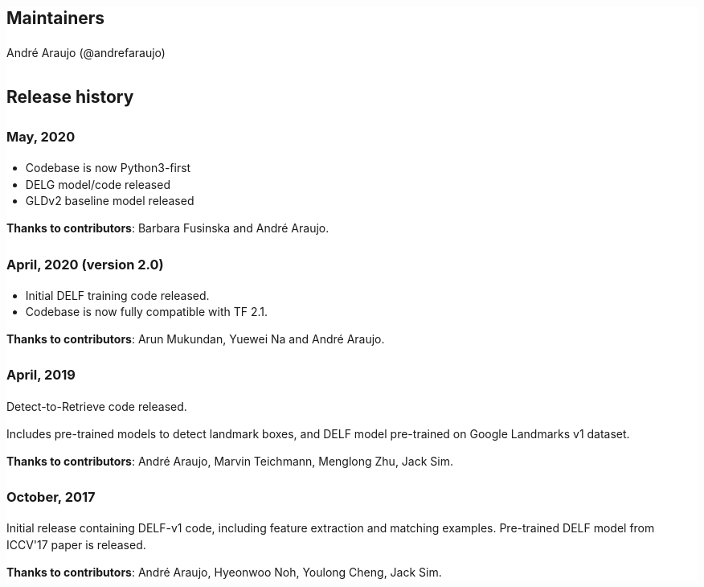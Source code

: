 ## Maintainers

Andr&eacute; Araujo (@andrefaraujo)

## Release history

### May, 2020

-   Codebase is now Python3-first
-   DELG model/code released
-   GLDv2 baseline model released

**Thanks to contributors**: Barbara Fusinska and Andr&eacute; Araujo.

### April, 2020 (version 2.0)

-   Initial DELF training code released.
-   Codebase is now fully compatible with TF 2.1.

**Thanks to contributors**: Arun Mukundan, Yuewei Na and Andr&eacute; Araujo.

### April, 2019

Detect-to-Retrieve code released.

Includes pre-trained models to detect landmark boxes, and DELF model pre-trained
on Google Landmarks v1 dataset.

**Thanks to contributors**: Andr&eacute; Araujo, Marvin Teichmann, Menglong Zhu,
Jack Sim.

### October, 2017

Initial release containing DELF-v1 code, including feature extraction and
matching examples. Pre-trained DELF model from ICCV'17 paper is released.

**Thanks to contributors**: Andr&eacute; Araujo, Hyeonwoo Noh, Youlong Cheng,
Jack Sim.

